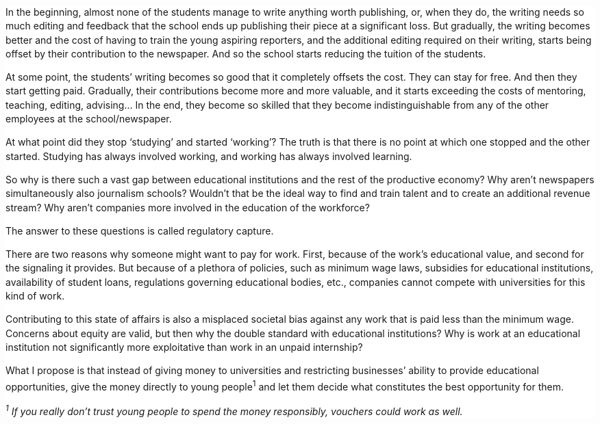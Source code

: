 In the beginning, almost none of the students manage to write anything worth publishing, or, when they do, the writing needs so much editing and feedback that the school ends up publishing their piece at a significant loss. But gradually, the writing becomes better and the cost of having to train the young aspiring reporters, and the additional editing required on their writing, starts being offset by their contribution to the newspaper. And so the school starts reducing the tuition of the students.

At some point, the students’ writing becomes so good that it completely offsets the cost. They can stay for free. And then they start getting paid. Gradually, their contributions become more and more valuable, and it starts exceeding the costs of mentoring, teaching, editing, advising… In the end, they become so skilled that they become indistinguishable from any of the other employees at the school/newspaper.

At what point did they stop ‘studying’ and started ‘working’? The truth is that there is no point at which one stopped and the other started. Studying has always involved working, and working has always involved learning. 

So why is there such a vast gap between educational institutions and the rest of the productive economy? Why aren’t newspapers simultaneously also journalism schools? Wouldn’t that be the ideal way to find and train talent and to create an additional revenue stream? Why aren’t companies more involved in the education of the workforce? 

The answer to these questions is called regulatory capture. 

There are two reasons why someone might want to pay for work. First, because of the work’s educational value, and second for the signaling it provides. But because of a plethora of policies, such as minimum wage laws, subsidies for educational institutions, availability of student loans, regulations governing educational bodies, etc., companies cannot compete with universities for this kind of work. 

Contributing to this state of affairs is also a misplaced societal bias against any work that is paid less than the minimum wage. Concerns about equity are valid, but then why the double standard with educational institutions? Why is work at an educational institution not significantly more exploitative than work in an unpaid internship? 

What I propose is that instead of giving money to universities and restricting businesses’ ability to provide educational opportunities, give the money directly to young people<sup>1</sup> and let them decide what constitutes the best opportunity for them. 


*<sup>1</sup> If you really don’t trust young people to spend the money responsibly, vouchers could work as well.*

